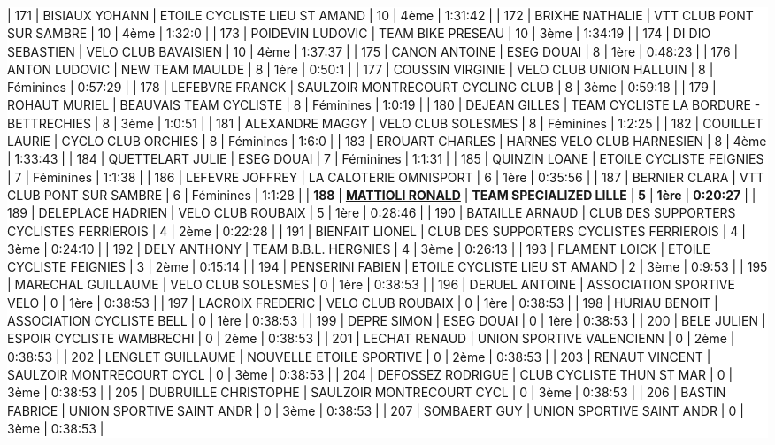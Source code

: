 | 171 | BISIAUX YOHANN | ETOILE CYCLISTE LIEU ST AMAND | 10 | 4ème | 1:31:42 | 
| 172 | BRIXHE NATHALIE | VTT  CLUB PONT SUR SAMBRE | 10 | 4ème | 1:32:0 | 
| 173 | POIDEVIN LUDOVIC | TEAM BIKE PRESEAU | 10 | 3ème | 1:34:19 | 
| 174 | DI DIO SEBASTIEN | VELO CLUB BAVAISIEN | 10 | 4ème | 1:37:37 | 
| 175 | CANON ANTOINE | ESEG DOUAI | 8 | 1ère | 0:48:23 | 
| 176 | ANTON LUDOVIC | NEW TEAM MAULDE | 8 | 1ère | 0:50:1 | 
| 177 | COUSSIN VIRGINIE | VELO CLUB UNION HALLUIN | 8 | Féminines | 0:57:29 | 
| 178 | LEFEBVRE FRANCK | SAULZOIR MONTRECOURT CYCLING CLUB | 8 | 3ème | 0:59:18 | 
| 179 | ROHAUT MURIEL | BEAUVAIS TEAM CYCLISTE | 8 | Féminines | 1:0:19 | 
| 180 | DEJEAN GILLES | TEAM CYCLISTE LA BORDURE - BETTRECHIES | 8 | 3ème | 1:0:51 | 
| 181 | ALEXANDRE MAGGY | VELO CLUB SOLESMES | 8 | Féminines | 1:2:25 | 
| 182 | COUILLET LAURIE | CYCLO CLUB ORCHIES | 8 | Féminines | 1:6:0 | 
| 183 | EROUART CHARLES | HARNES VELO CLUB HARNESIEN | 8 | 4ème | 1:33:43 | 
| 184 | QUETTELART JULIE | ESEG DOUAI | 7 | Féminines | 1:1:31 | 
| 185 | QUINZIN LOANE | ETOILE CYCLISTE FEIGNIES | 7 | Féminines | 1:1:38 | 
| 186 | LEFEVRE JOFFREY | LA CALOTERIE OMNISPORT | 6 | 1ère | 0:35:56 | 
| 187 | BERNIER CLARA | VTT  CLUB PONT SUR SAMBRE | 6 | Féminines | 1:1:28 | 
| **188** | **[MATTIOLI RONALD](https://teamspecializedlille.cc/coureurs/mattiolironald)** | **TEAM SPECIALIZED LILLE** | **5** | **1ère** | **0:20:27** | 
| 189 | DELEPLACE HADRIEN | VELO CLUB ROUBAIX | 5 | 1ère | 0:28:46 | 
| 190 | BATAILLE ARNAUD | CLUB DES SUPPORTERS CYCLISTES FERRIEROIS | 4 | 2ème | 0:22:28 | 
| 191 | BIENFAIT LIONEL | CLUB DES SUPPORTERS CYCLISTES FERRIEROIS | 4 | 3ème | 0:24:10 | 
| 192 | DELY ANTHONY | TEAM B.B.L. HERGNIES | 4 | 3ème | 0:26:13 | 
| 193 | FLAMENT LOICK | ETOILE CYCLISTE FEIGNIES | 3 | 2ème | 0:15:14 | 
| 194 | PENSERINI FABIEN | ETOILE CYCLISTE LIEU ST AMAND | 2 | 3ème | 0:9:53 | 
| 195 | MARECHAL GUILLAUME | VELO CLUB SOLESMES | 0 | 1ère | 0:38:53 | 
| 196 | DERUEL ANTOINE | ASSOCIATION SPORTIVE VELO | 0 | 1ère | 0:38:53 | 
| 197 | LACROIX FREDERIC | VELO CLUB ROUBAIX | 0 | 1ère | 0:38:53 | 
| 198 | HURIAU BENOIT | ASSOCIATION CYCLISTE BELL | 0 | 1ère | 0:38:53 | 
| 199 | DEPRE SIMON | ESEG DOUAI | 0 | 1ère | 0:38:53 | 
| 200 | BELE JULIEN | ESPOIR CYCLISTE WAMBRECHI | 0 | 2ème | 0:38:53 | 
| 201 | LECHAT RENAUD | UNION SPORTIVE VALENCIENN | 0 | 2ème | 0:38:53 | 
| 202 | LENGLET GUILLAUME | NOUVELLE ETOILE SPORTIVE | 0 | 2ème | 0:38:53 | 
| 203 | RENAUT VINCENT | SAULZOIR MONTRECOURT CYCL | 0 | 3ème | 0:38:53 | 
| 204 | DEFOSSEZ RODRIGUE | CLUB CYCLISTE THUN ST MAR | 0 | 3ème | 0:38:53 | 
| 205 | DUBRUILLE CHRISTOPHE | SAULZOIR MONTRECOURT CYCL | 0 | 3ème | 0:38:53 | 
| 206 | BASTIN FABRICE | UNION SPORTIVE SAINT ANDR | 0 | 3ème | 0:38:53 | 
| 207 | SOMBAERT GUY | UNION SPORTIVE SAINT ANDR | 0 | 3ème | 0:38:53 | 